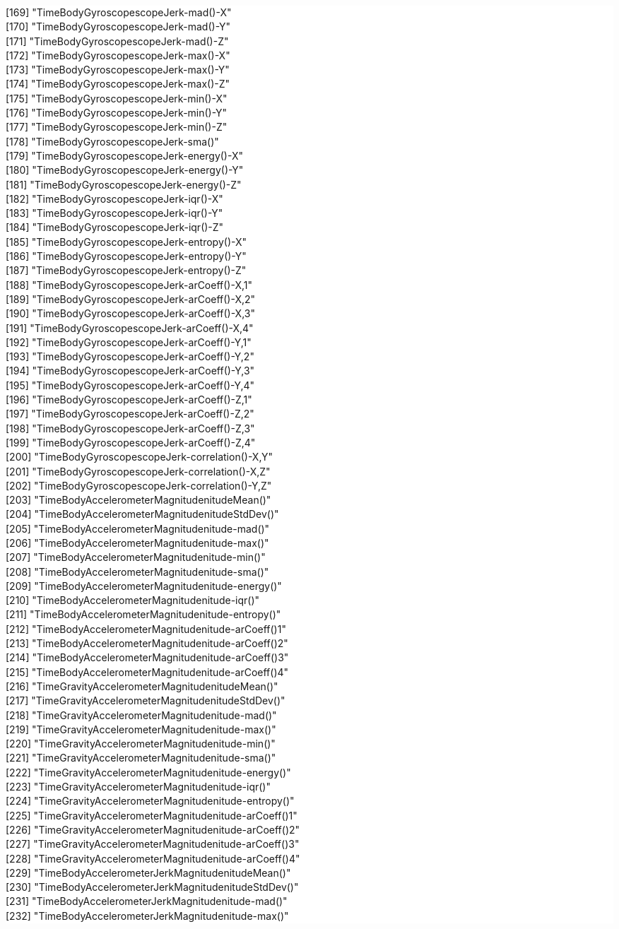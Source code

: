 [169] "TimeBodyGyroscopescopeJerk-mad()-X"                      
[170] "TimeBodyGyroscopescopeJerk-mad()-Y"                      
[171] "TimeBodyGyroscopescopeJerk-mad()-Z"                      
[172] "TimeBodyGyroscopescopeJerk-max()-X"                      
[173] "TimeBodyGyroscopescopeJerk-max()-Y"                      
[174] "TimeBodyGyroscopescopeJerk-max()-Z"                      
[175] "TimeBodyGyroscopescopeJerk-min()-X"                      
[176] "TimeBodyGyroscopescopeJerk-min()-Y"                      
[177] "TimeBodyGyroscopescopeJerk-min()-Z"                      
[178] "TimeBodyGyroscopescopeJerk-sma()"                        
[179] "TimeBodyGyroscopescopeJerk-energy()-X"                   
[180] "TimeBodyGyroscopescopeJerk-energy()-Y"                   
[181] "TimeBodyGyroscopescopeJerk-energy()-Z"                   
[182] "TimeBodyGyroscopescopeJerk-iqr()-X"                      
[183] "TimeBodyGyroscopescopeJerk-iqr()-Y"                      
[184] "TimeBodyGyroscopescopeJerk-iqr()-Z"                      
[185] "TimeBodyGyroscopescopeJerk-entropy()-X"                  
[186] "TimeBodyGyroscopescopeJerk-entropy()-Y"                  
[187] "TimeBodyGyroscopescopeJerk-entropy()-Z"                  
[188] "TimeBodyGyroscopescopeJerk-arCoeff()-X,1"                
[189] "TimeBodyGyroscopescopeJerk-arCoeff()-X,2"                
[190] "TimeBodyGyroscopescopeJerk-arCoeff()-X,3"                
[191] "TimeBodyGyroscopescopeJerk-arCoeff()-X,4"                
[192] "TimeBodyGyroscopescopeJerk-arCoeff()-Y,1"                
[193] "TimeBodyGyroscopescopeJerk-arCoeff()-Y,2"                
[194] "TimeBodyGyroscopescopeJerk-arCoeff()-Y,3"                
[195] "TimeBodyGyroscopescopeJerk-arCoeff()-Y,4"                
[196] "TimeBodyGyroscopescopeJerk-arCoeff()-Z,1"                
[197] "TimeBodyGyroscopescopeJerk-arCoeff()-Z,2"                
[198] "TimeBodyGyroscopescopeJerk-arCoeff()-Z,3"                
[199] "TimeBodyGyroscopescopeJerk-arCoeff()-Z,4"                
[200] "TimeBodyGyroscopescopeJerk-correlation()-X,Y"            
[201] "TimeBodyGyroscopescopeJerk-correlation()-X,Z"            
[202] "TimeBodyGyroscopescopeJerk-correlation()-Y,Z"            
[203] "TimeBodyAccelerometerMagnitudenitudeMean()"              
[204] "TimeBodyAccelerometerMagnitudenitudeStdDev()"            
[205] "TimeBodyAccelerometerMagnitudenitude-mad()"              
[206] "TimeBodyAccelerometerMagnitudenitude-max()"              
[207] "TimeBodyAccelerometerMagnitudenitude-min()"              
[208] "TimeBodyAccelerometerMagnitudenitude-sma()"              
[209] "TimeBodyAccelerometerMagnitudenitude-energy()"           
[210] "TimeBodyAccelerometerMagnitudenitude-iqr()"              
[211] "TimeBodyAccelerometerMagnitudenitude-entropy()"          
[212] "TimeBodyAccelerometerMagnitudenitude-arCoeff()1"         
[213] "TimeBodyAccelerometerMagnitudenitude-arCoeff()2"         
[214] "TimeBodyAccelerometerMagnitudenitude-arCoeff()3"         
[215] "TimeBodyAccelerometerMagnitudenitude-arCoeff()4"         
[216] "TimeGravityAccelerometerMagnitudenitudeMean()"           
[217] "TimeGravityAccelerometerMagnitudenitudeStdDev()"         
[218] "TimeGravityAccelerometerMagnitudenitude-mad()"           
[219] "TimeGravityAccelerometerMagnitudenitude-max()"           
[220] "TimeGravityAccelerometerMagnitudenitude-min()"           
[221] "TimeGravityAccelerometerMagnitudenitude-sma()"           
[222] "TimeGravityAccelerometerMagnitudenitude-energy()"        
[223] "TimeGravityAccelerometerMagnitudenitude-iqr()"           
[224] "TimeGravityAccelerometerMagnitudenitude-entropy()"       
[225] "TimeGravityAccelerometerMagnitudenitude-arCoeff()1"      
[226] "TimeGravityAccelerometerMagnitudenitude-arCoeff()2"      
[227] "TimeGravityAccelerometerMagnitudenitude-arCoeff()3"      
[228] "TimeGravityAccelerometerMagnitudenitude-arCoeff()4"      
[229] "TimeBodyAccelerometerJerkMagnitudenitudeMean()"          
[230] "TimeBodyAccelerometerJerkMagnitudenitudeStdDev()"        
[231] "TimeBodyAccelerometerJerkMagnitudenitude-mad()"          
[232] "TimeBodyAccelerometerJerkMagnitudenitude-max()"          